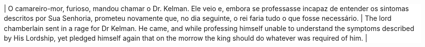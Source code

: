 | O camareiro-mor, furioso, mandou chamar o Dr. Kelman. Ele veio e, embora se professasse incapaz de entender os sintomas descritos por Sua Senhoria, prometeu novamente que, no dia seguinte, o rei faria tudo o que fosse necessário.                                                                                                                                                                                                                                                                                                                                                                                                                                                                                                                                                                                                                                                                                                                                                                                                                                                                                                                                                                                                                                                                                                                                                                                                                                                                                                                                | The lord chamberlain sent in a rage for Dr Kelman. He came, and while professing himself unable to understand the symptoms described by His Lordship, yet pledged himself again that on the morrow the king should do whatever was required of him.                                                                                                                                                                                                                                                                                                                                                                                                                                                                                                                                                                                                                                                                                                                                                                                                                                                                                                                                                                                                                                                                                                                                                                                                                                                                                                              |
